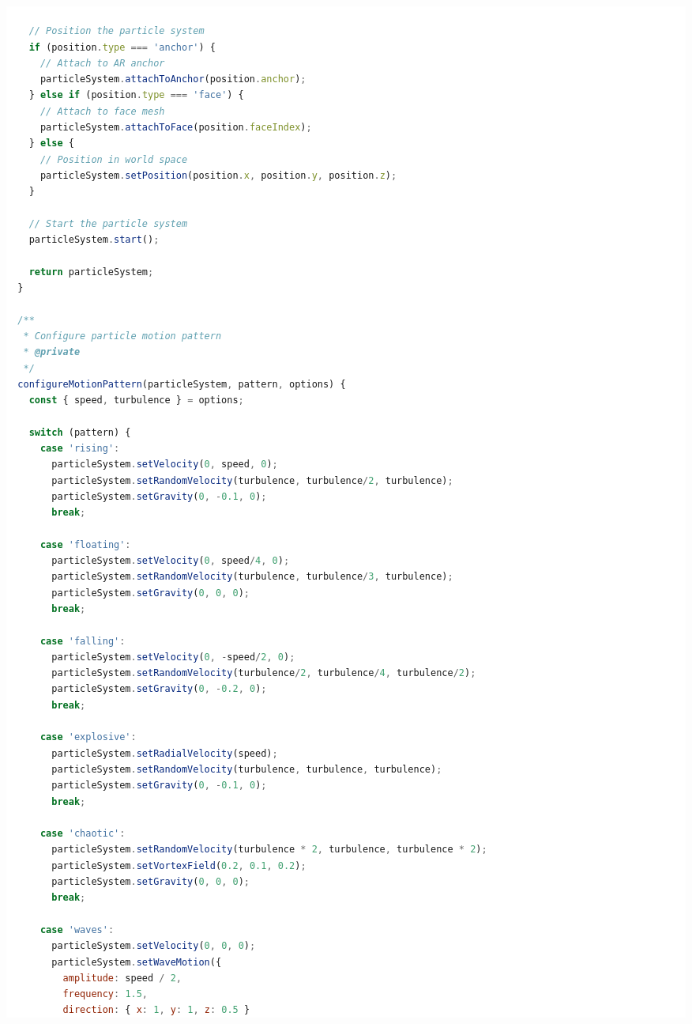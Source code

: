 ```javascript
    
    // Position the particle system
    if (position.type === 'anchor') {
      // Attach to AR anchor
      particleSystem.attachToAnchor(position.anchor);
    } else if (position.type === 'face') {
      // Attach to face mesh
      particleSystem.attachToFace(position.faceIndex);
    } else {
      // Position in world space
      particleSystem.setPosition(position.x, position.y, position.z);
    }
    
    // Start the particle system
    particleSystem.start();
    
    return particleSystem;
  }
  
  /**
   * Configure particle motion pattern
   * @private
   */
  configureMotionPattern(particleSystem, pattern, options) {
    const { speed, turbulence } = options;
    
    switch (pattern) {
      case 'rising':
        particleSystem.setVelocity(0, speed, 0);
        particleSystem.setRandomVelocity(turbulence, turbulence/2, turbulence);
        particleSystem.setGravity(0, -0.1, 0);
        break;
        
      case 'floating':
        particleSystem.setVelocity(0, speed/4, 0);
        particleSystem.setRandomVelocity(turbulence, turbulence/3, turbulence);
        particleSystem.setGravity(0, 0, 0);
        break;
        
      case 'falling':
        particleSystem.setVelocity(0, -speed/2, 0);
        particleSystem.setRandomVelocity(turbulence/2, turbulence/4, turbulence/2);
        particleSystem.setGravity(0, -0.2, 0);
        break;
        
      case 'explosive':
        particleSystem.setRadialVelocity(speed);
        particleSystem.setRandomVelocity(turbulence, turbulence, turbulence);
        particleSystem.setGravity(0, -0.1, 0);
        break;
        
      case 'chaotic':
        particleSystem.setRandomVelocity(turbulence * 2, turbulence, turbulence * 2);
        particleSystem.setVortexField(0.2, 0.1, 0.2);
        particleSystem.setGravity(0, 0, 0);
        break;
        
      case 'waves':
        particleSystem.setVelocity(0, 0, 0);
        particleSystem.setWaveMotion({
          amplitude: speed / 2,
          frequency: 1.5,
          direction: { x: 1, y: 1, z: 0.5 }
```